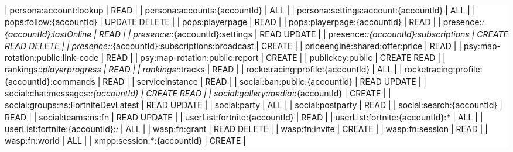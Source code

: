 | persona:account:lookup | READ |
| persona:accounts:{accountId} | ALL |
| persona:settings:account:{accountId} | ALL |
| pops:follow:{accountId} | UPDATE DELETE |
| pops:playerpage | READ |
| pops:playerpage:{accountId} | READ |
| presence:*:{accountId}:lastOnline | READ |
| presence:*:{accountId}:settings | READ UPDATE |
| presence:*:{accountId}:subscriptions | CREATE READ DELETE |
| presence:*:{accountId}:subscriptions:broadcast | CREATE |
| priceengine:shared:offer:price | READ |
| psy:map-rotation:public:link-code | READ |
| psy:map-rotation:public:report | CREATE |
| publickey:public | CREATE READ |
| rankings:*:playerprogress | READ |
| rankings:*:tracks | READ |
| rocketracing:profile:{accountId} | ALL |
| rocketracing:profile:{accountId}:commands | READ |
| serviceinstance | READ |
| social:ban:public:{accountId} | READ UPDATE |
| social:chat:messages:*:{accountId} | CREATE READ |
| social:gallery:media:*:{accountId} | CREATE |
| social:groups:ns:FortniteDevLatest | READ UPDATE |
| social:party | ALL |
| social:postparty | READ |
| social:search:{accountId} | READ |
| social:teams:ns:fn | READ UPDATE |
| userList:fortnite:{accountId} | READ |
| userList:fortnite:{accountId}:* | ALL |
| userList:fortnite:{accountId}:*:* | ALL |
| wasp:fn:grant | READ DELETE |
| wasp:fn:invite | CREATE |
| wasp:fn:session | READ |
| wasp:fn:world | ALL |
| xmpp:session:*:{accountId} | CREATE |

